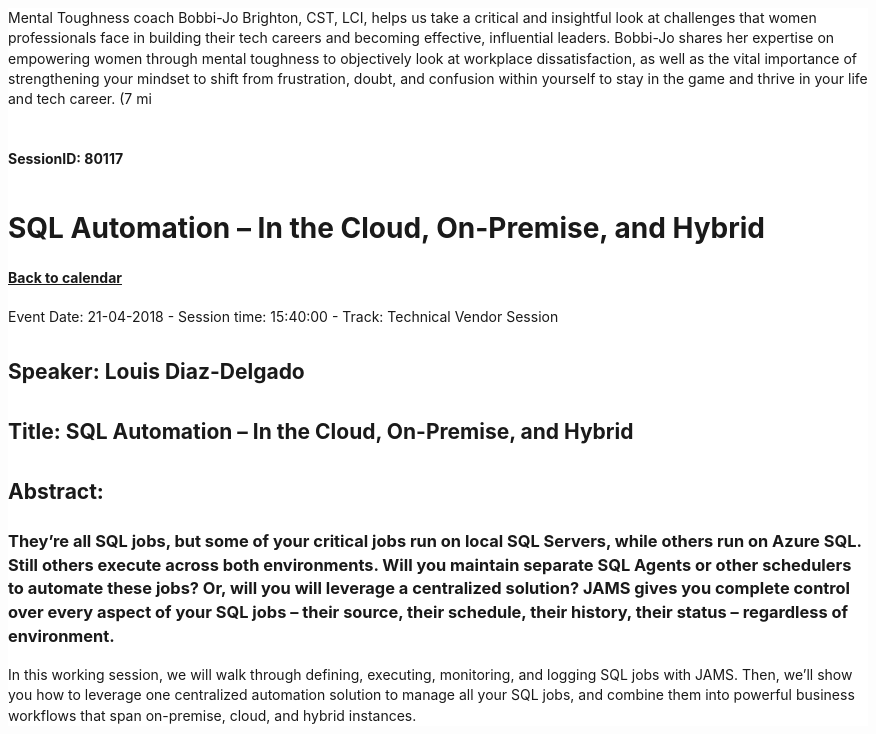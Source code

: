 Mental Toughness coach Bobbi-Jo Brighton, CST, LCI, helps us take a critical and insightful look at challenges that women professionals face in building their tech careers and becoming effective, influential leaders. Bobbi-Jo shares her expertise on empowering women through mental toughness to objectively look at workplace dissatisfaction, as well as the vital importance of strengthening your mindset to shift from frustration, doubt, and confusion within yourself to stay in the game and thrive in your life and tech career.  (7 mi
#  
#### SessionID: 80117
# SQL Automation – In the Cloud, On-Premise, and Hybrid
#### [Back to calendar](#nr-714)
Event Date: 21-04-2018 - Session time: 15:40:00 - Track: Technical Vendor Session
## Speaker: Louis Diaz-Delgado
## Title: SQL Automation – In the Cloud, On-Premise, and Hybrid
## Abstract:
### They’re all SQL jobs, but some of your critical jobs run on local SQL Servers, while others run on Azure SQL. Still others execute across both environments. Will you maintain separate SQL Agents or other schedulers to automate these jobs? Or, will you will leverage a centralized solution? JAMS gives you complete control over every aspect of your SQL jobs – their source, their schedule, their history, their status – regardless of environment.

In this working session, we will walk through defining, executing, monitoring, and logging SQL jobs with JAMS. Then, we’ll show you how to leverage one centralized automation solution to manage all your SQL jobs, and combine them into powerful business workflows that span on-premise, cloud, and hybrid instances.
